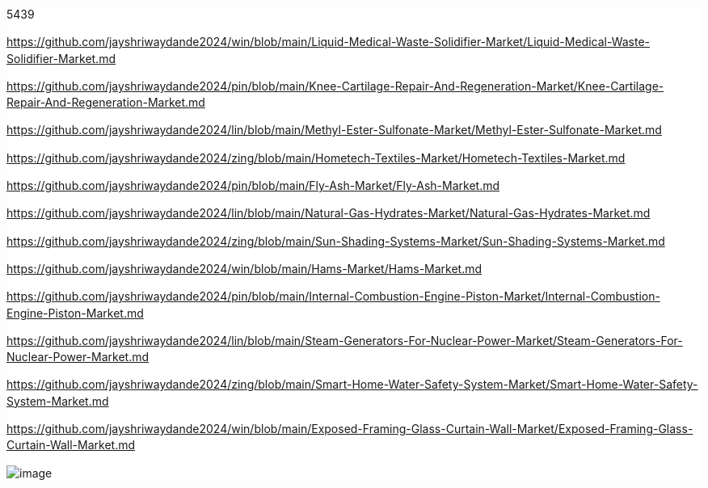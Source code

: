 5439</p><p><a href="https://github.com/jayshriwaydande2024/win/blob/main/Liquid-Medical-Waste-Solidifier-Market/Liquid-Medical-Waste-Solidifier-Market.md">https://github.com/jayshriwaydande2024/win/blob/main/Liquid-Medical-Waste-Solidifier-Market/Liquid-Medical-Waste-Solidifier-Market.md</a></p><p><a href="https://github.com/jayshriwaydande2024/pin/blob/main/Knee-Cartilage-Repair-And-Regeneration-Market/Knee-Cartilage-Repair-And-Regeneration-Market.md">https://github.com/jayshriwaydande2024/pin/blob/main/Knee-Cartilage-Repair-And-Regeneration-Market/Knee-Cartilage-Repair-And-Regeneration-Market.md</a></p><p><a href="https://github.com/jayshriwaydande2024/lin/blob/main/Methyl-Ester-Sulfonate-Market/Methyl-Ester-Sulfonate-Market.md">https://github.com/jayshriwaydande2024/lin/blob/main/Methyl-Ester-Sulfonate-Market/Methyl-Ester-Sulfonate-Market.md</a></p><p><a href="https://github.com/jayshriwaydande2024/zing/blob/main/Hometech-Textiles-Market/Hometech-Textiles-Market.md">https://github.com/jayshriwaydande2024/zing/blob/main/Hometech-Textiles-Market/Hometech-Textiles-Market.md</a></p><p><a href="https://github.com/jayshriwaydande2024/pin/blob/main/Fly-Ash-Market/Fly-Ash-Market.md">https://github.com/jayshriwaydande2024/pin/blob/main/Fly-Ash-Market/Fly-Ash-Market.md</a></p><p><a href="https://github.com/jayshriwaydande2024/lin/blob/main/Natural-Gas-Hydrates-Market/Natural-Gas-Hydrates-Market.md">https://github.com/jayshriwaydande2024/lin/blob/main/Natural-Gas-Hydrates-Market/Natural-Gas-Hydrates-Market.md</a></p><p><a href="https://github.com/jayshriwaydande2024/zing/blob/main/Sun-Shading-Systems-Market/Sun-Shading-Systems-Market.md">https://github.com/jayshriwaydande2024/zing/blob/main/Sun-Shading-Systems-Market/Sun-Shading-Systems-Market.md</a></p><p><a href="https://github.com/jayshriwaydande2024/win/blob/main/Hams-Market/Hams-Market.md">https://github.com/jayshriwaydande2024/win/blob/main/Hams-Market/Hams-Market.md</a></p><p><a href="https://github.com/jayshriwaydande2024/pin/blob/main/Internal-Combustion-Engine-Piston-Market/Internal-Combustion-Engine-Piston-Market.md">https://github.com/jayshriwaydande2024/pin/blob/main/Internal-Combustion-Engine-Piston-Market/Internal-Combustion-Engine-Piston-Market.md</a></p><p><a href="https://github.com/jayshriwaydande2024/lin/blob/main/Steam-Generators-For-Nuclear-Power-Market/Steam-Generators-For-Nuclear-Power-Market.md">https://github.com/jayshriwaydande2024/lin/blob/main/Steam-Generators-For-Nuclear-Power-Market/Steam-Generators-For-Nuclear-Power-Market.md</a></p><p><a href="https://github.com/jayshriwaydande2024/zing/blob/main/Smart-Home-Water-Safety-System-Market/Smart-Home-Water-Safety-System-Market.md">https://github.com/jayshriwaydande2024/zing/blob/main/Smart-Home-Water-Safety-System-Market/Smart-Home-Water-Safety-System-Market.md</a></p><p><a href="https://github.com/jayshriwaydande2024/win/blob/main/Exposed-Framing-Glass-Curtain-Wall-Market/Exposed-Framing-Glass-Curtain-Wall-Market.md">https://github.com/jayshriwaydande2024/win/blob/main/Exposed-Framing-Glass-Curtain-Wall-Market/Exposed-Framing-Glass-Curtain-Wall-Market.md</a></p>
![image](https://github.com/user-attachments/assets/bcba79bf-d463-4810-a921-e04d23327035)
